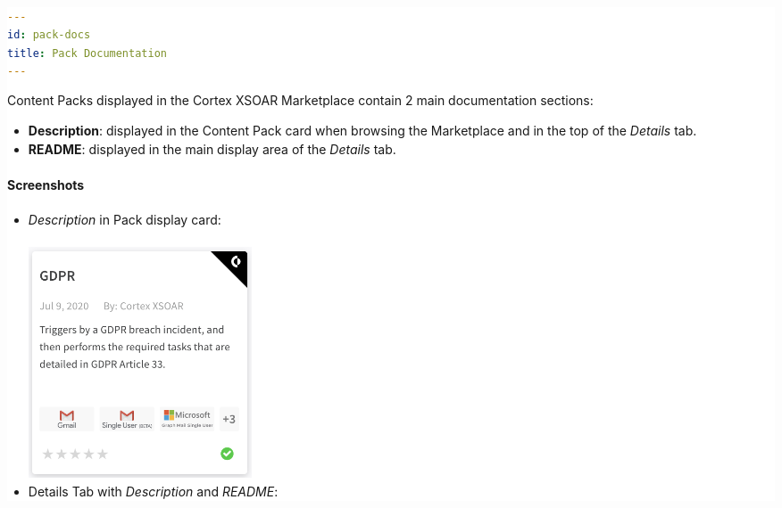 ```yaml
---
id: pack-docs
title: Pack Documentation
---
```


Content Packs displayed in the Cortex XSOAR Marketplace contain 2 main documentation sections: 
* **Description**: displayed in the Content Pack card when browsing the Marketplace and in the top of the *Details* tab.
* **README**: displayed in the main display area of the *Details* tab.

#### Screenshots
* *Description* in Pack display card: <br/>  
<img src="../doc_imgs/integrations/gdpr-card.png" width="250"></img>  
* Details Tab with *Description* and *README*: